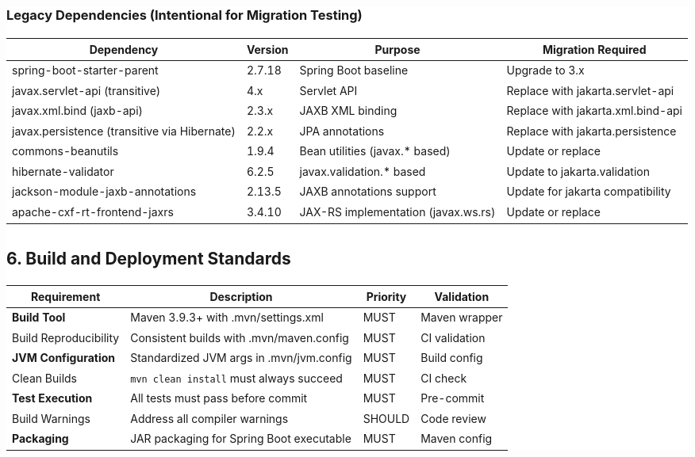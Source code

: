### Legacy Dependencies (Intentional for Migration Testing)

| Dependency                               | Version   | Purpose                             | Migration Required                |
| ---------------------------------------- | --------- | ----------------------------------- | --------------------------------- |
| spring-boot-starter-parent               | 2.7.18    | Spring Boot baseline                | Upgrade to 3.x                    |
| javax.servlet-api (transitive)           | 4.x       | Servlet API                         | Replace with jakarta.servlet-api  |
| javax.xml.bind (jaxb-api)                | 2.3.x     | JAXB XML binding                    | Replace with jakarta.xml.bind-api |
| javax.persistence (transitive via Hibernate) | 2.2.x     | JPA annotations                     | Replace with jakarta.persistence  |
| commons-beanutils                        | 1.9.4     | Bean utilities (javax.* based)      | Update or replace                 |
| hibernate-validator                      | 6.2.5     | javax.validation.* based            | Update to jakarta.validation      |
| jackson-module-jaxb-annotations          | 2.13.5    | JAXB annotations support            | Update for jakarta compatibility  |
| apache-cxf-rt-frontend-jaxrs             | 3.4.10    | JAX-RS implementation (javax.ws.rs) | Update or replace                 |

## 6. Build and Deployment Standards

| Requirement           | Description                                   | Priority | Validation    |
| --------------------- | --------------------------------------------- | -------- | ------------- |
| **Build Tool**        | Maven 3.9.3+ with .mvn/settings.xml           | MUST     | Maven wrapper |
| Build Reproducibility | Consistent builds with .mvn/maven.config      | MUST     | CI validation |
| **JVM Configuration** | Standardized JVM args in .mvn/jvm.config      | MUST     | Build config  |
| Clean Builds          | `mvn clean install` must always succeed       | MUST     | CI check      |
| **Test Execution**    | All tests must pass before commit             | MUST     | Pre-commit    |
| Build Warnings        | Address all compiler warnings                 | SHOULD   | Code review   |
| **Packaging**         | JAR packaging for Spring Boot executable      | MUST     | Maven config  |
